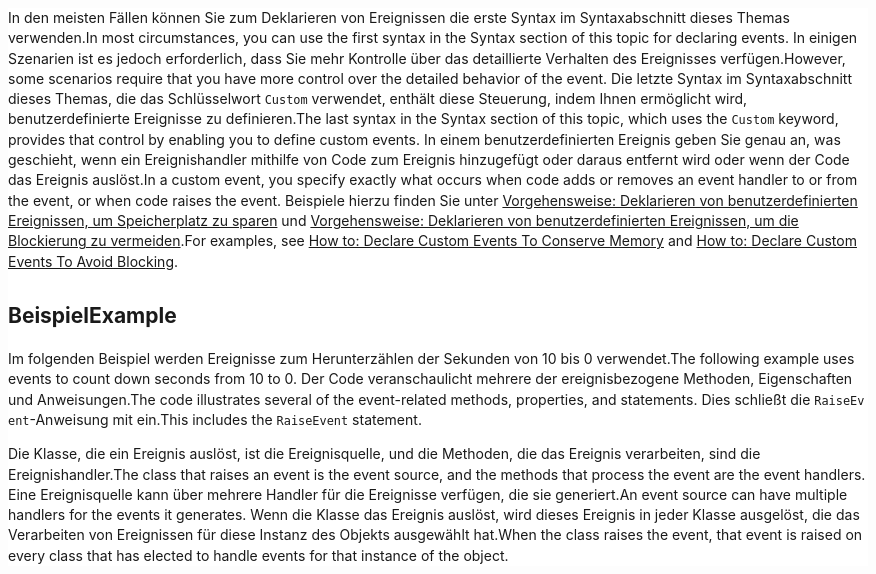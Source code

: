  <span data-ttu-id="54092-183">In den meisten Fällen können Sie zum Deklarieren von Ereignissen die erste Syntax im Syntaxabschnitt dieses Themas verwenden.</span><span class="sxs-lookup"><span data-stu-id="54092-183">In most circumstances, you can use the first syntax in the Syntax section of this topic for declaring events.</span></span> <span data-ttu-id="54092-184">In einigen Szenarien ist es jedoch erforderlich, dass Sie mehr Kontrolle über das detaillierte Verhalten des Ereignisses verfügen.</span><span class="sxs-lookup"><span data-stu-id="54092-184">However, some scenarios require that you have more control over the detailed behavior of the event.</span></span> <span data-ttu-id="54092-185">Die letzte Syntax im Syntaxabschnitt dieses Themas, die das Schlüsselwort `Custom` verwendet, enthält diese Steuerung, indem Ihnen ermöglicht wird, benutzerdefinierte Ereignisse zu definieren.</span><span class="sxs-lookup"><span data-stu-id="54092-185">The last syntax in the Syntax section of this topic, which uses the `Custom` keyword, provides that control by enabling you to define custom events.</span></span> <span data-ttu-id="54092-186">In einem benutzerdefinierten Ereignis geben Sie genau an, was geschieht, wenn ein Ereignishandler mithilfe von Code zum Ereignis hinzugefügt oder daraus entfernt wird oder wenn der Code das Ereignis auslöst.</span><span class="sxs-lookup"><span data-stu-id="54092-186">In a custom event, you specify exactly what occurs when code adds or removes an event handler to or from the event, or when code raises the event.</span></span> <span data-ttu-id="54092-187">Beispiele hierzu finden Sie unter [Vorgehensweise: Deklarieren von benutzerdefinierten Ereignissen, um Speicherplatz zu sparen](../../../visual-basic/programming-guide/language-features/events/how-to-declare-custom-events-to-conserve-memory.md) und [Vorgehensweise: Deklarieren von benutzerdefinierten Ereignissen, um die Blockierung zu vermeiden](../../../visual-basic/programming-guide/language-features/events/how-to-declare-custom-events-to-avoid-blocking.md).</span><span class="sxs-lookup"><span data-stu-id="54092-187">For examples, see [How to: Declare Custom Events To Conserve Memory](../../../visual-basic/programming-guide/language-features/events/how-to-declare-custom-events-to-conserve-memory.md) and [How to: Declare Custom Events To Avoid Blocking](../../../visual-basic/programming-guide/language-features/events/how-to-declare-custom-events-to-avoid-blocking.md).</span></span>  
  
## <a name="example"></a><span data-ttu-id="54092-188">Beispiel</span><span class="sxs-lookup"><span data-stu-id="54092-188">Example</span></span>  
 <span data-ttu-id="54092-189">Im folgenden Beispiel werden Ereignisse zum Herunterzählen der Sekunden von 10 bis 0 verwendet.</span><span class="sxs-lookup"><span data-stu-id="54092-189">The following example uses events to count down seconds from 10 to 0.</span></span> <span data-ttu-id="54092-190">Der Code veranschaulicht mehrere der ereignisbezogene Methoden, Eigenschaften und Anweisungen.</span><span class="sxs-lookup"><span data-stu-id="54092-190">The code illustrates several of the event-related methods, properties, and statements.</span></span> <span data-ttu-id="54092-191">Dies schließt die `RaiseEvent`-Anweisung mit ein.</span><span class="sxs-lookup"><span data-stu-id="54092-191">This includes the `RaiseEvent` statement.</span></span>  
  
 <span data-ttu-id="54092-192">Die Klasse, die ein Ereignis auslöst, ist die Ereignisquelle, und die Methoden, die das Ereignis verarbeiten, sind die Ereignishandler.</span><span class="sxs-lookup"><span data-stu-id="54092-192">The class that raises an event is the event source, and the methods that process the event are the event handlers.</span></span> <span data-ttu-id="54092-193">Eine Ereignisquelle kann über mehrere Handler für die Ereignisse verfügen, die sie generiert.</span><span class="sxs-lookup"><span data-stu-id="54092-193">An event source can have multiple handlers for the events it generates.</span></span> <span data-ttu-id="54092-194">Wenn die Klasse das Ereignis auslöst, wird dieses Ereignis in jeder Klasse ausgelöst, die das Verarbeiten von Ereignissen für diese Instanz des Objekts ausgewählt hat.</span><span class="sxs-lookup"><span data-stu-id="54092-194">When the class raises the event, that event is raised on every class that has elected to handle events for that instance of the object.</span></span>  
  